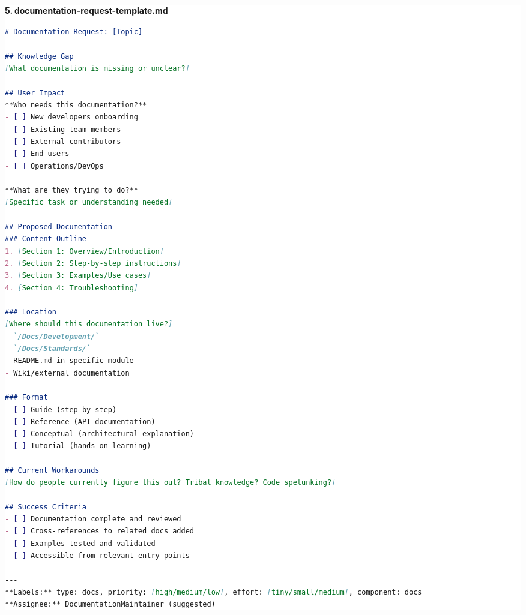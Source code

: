 **5. documentation-request-template.md**
```markdown
# Documentation Request: [Topic]

## Knowledge Gap
[What documentation is missing or unclear?]

## User Impact
**Who needs this documentation?**
- [ ] New developers onboarding
- [ ] Existing team members
- [ ] External contributors
- [ ] End users
- [ ] Operations/DevOps

**What are they trying to do?**
[Specific task or understanding needed]

## Proposed Documentation
### Content Outline
1. [Section 1: Overview/Introduction]
2. [Section 2: Step-by-step instructions]
3. [Section 3: Examples/Use cases]
4. [Section 4: Troubleshooting]

### Location
[Where should this documentation live?]
- `/Docs/Development/`
- `/Docs/Standards/`
- README.md in specific module
- Wiki/external documentation

### Format
- [ ] Guide (step-by-step)
- [ ] Reference (API documentation)
- [ ] Conceptual (architectural explanation)
- [ ] Tutorial (hands-on learning)

## Current Workarounds
[How do people currently figure this out? Tribal knowledge? Code spelunking?]

## Success Criteria
- [ ] Documentation complete and reviewed
- [ ] Cross-references to related docs added
- [ ] Examples tested and validated
- [ ] Accessible from relevant entry points

---
**Labels:** type: docs, priority: [high/medium/low], effort: [tiny/small/medium], component: docs
**Assignee:** DocumentationMaintainer (suggested)
```
